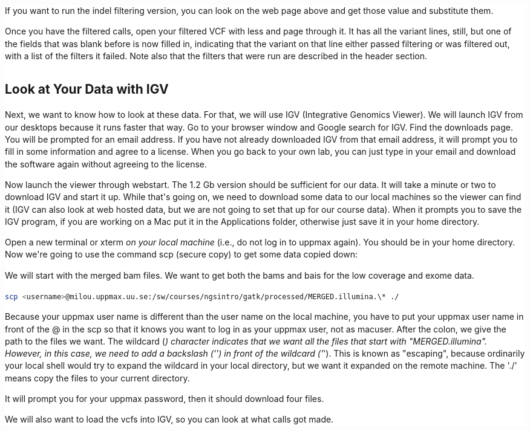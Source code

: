 If you want to run the indel filtering version, you can look on the web page above and get those value and substitute them.

Once you have the filtered calls, open your filtered VCF with less and page through it.
It has all the variant lines, still, but one of the fields that was blank before is now filled in, indicating that the variant on that line either passed filtering or was filtered out, with a list of the filters it failed.
Note also that the filters that were run are described in the header section.

## Look at Your Data with IGV

Next, we want to know how to look at these data.
For that, we will use IGV (Integrative Genomics Viewer).
We will launch IGV from our desktops because it runs faster that way.
Go to your browser window and Google search for IGV.
Find the downloads page.
You will be prompted for an email address.
If you have not already downloaded IGV from that email address, it will prompt you to fill in some information and agree to a license.
When you go back to your own lab, you can just type in your email and download the software again without agreeing to the license.

Now launch the viewer through webstart.
The 1.2 Gb version should be sufficient for our data.
It will take a minute or two to download IGV and start it up.
While that's going on, we need to download some data to our local machines so the viewer can find it (IGV can also look at web hosted data, but we are not going to set that up for our course data).
When it prompts you to save the IGV program, if you are working on a Mac put it in the Applications folder, otherwise just save it in your home directory. 

Open a new terminal or xterm _on your local machine_ (i.e., do not log in to uppmax again).
You should be in your home directory.
Now we're going to use the command scp (secure copy) to get some data copied down:

We will start with the merged bam files.
We want to get both the bams and bais for the low coverage and exome data.

```bash
scp <username>@milou.uppmax.uu.se:/sw/courses/ngsintro/gatk/processed/MERGED.illumina.\* ./
```

Because your uppmax user name is different than the user name on the local machine, you have to put your uppmax user name in front of the @ in the scp so that it knows you want to log in as your uppmax user, not as macuser.
After the colon, we give the path to the files we want.
The wildcard (*) character indicates that we want all the files that start with "MERGED.illumina".
However, in this case, we need to add a backslash ('\') in front of the wildcard ('*').
This is known as "escaping", because ordinarily your local shell would try to expand the wildcard in your local directory, but we want it expanded on the remote machine.
The './' means copy the files to your current directory.

It will prompt you for your uppmax password, then it should download four files.

We will also want to load the vcfs into IGV, so you can look at what calls got made.
